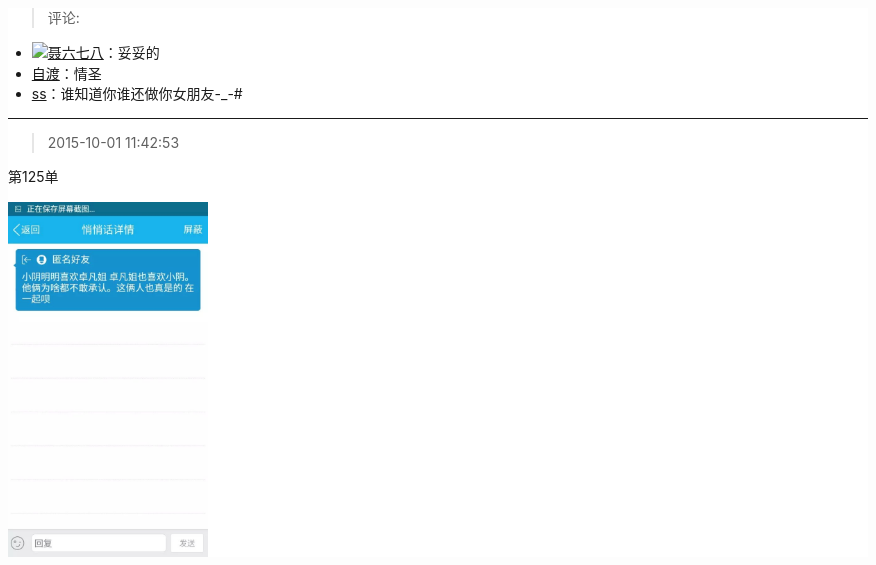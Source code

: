 
> 评论:

*  [![](http://qzonestyle.gtimg.cn/qzone/em/e327783.gif)聂六七八](https://user.qzone.qq.com/2043228737)：妥妥的
*  [自渡](https://user.qzone.qq.com/1210431118)：情圣
*  [ss](https://user.qzone.qq.com/2640213112)：谁知道你谁还做你女朋友-_-#

---
> 2015-10-01 11:42:53

第125单
<div style="width: 800px;" >
<img src="images/c86b46b5-a362-8745-cee8-687947ecc23c.jpg" width="200px" align="center" />